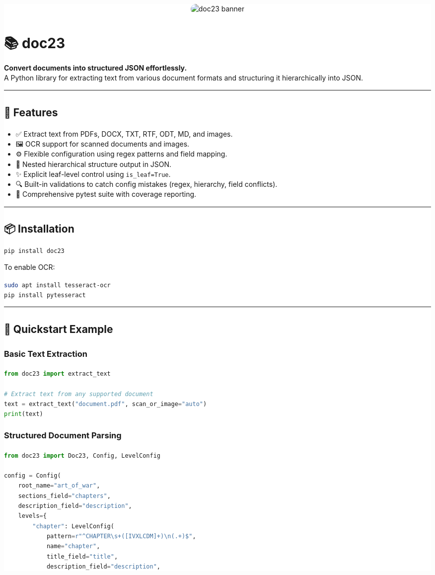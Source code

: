 <p align="center">
  <img src="./assets/doc23-banner-tree.png" alt="doc23 banner" width="400" height="300" style="border-radius: 20px;" />
</p>

# 📚 doc23

**Convert documents into structured JSON effortlessly.**  
A Python library for extracting text from various document formats and structuring it hierarchically into JSON.

---

## 📌 Features

- ✅ Extract text from PDFs, DOCX, TXT, RTF, ODT, MD, and images.
- 🖼️ OCR support for scanned documents and images.
- ⚙️ Flexible configuration using regex patterns and field mapping.
- 🌳 Nested hierarchical structure output in JSON.
- ✨ Explicit leaf-level control using `is_leaf=True`.
- 🔍 Built-in validations to catch config mistakes (regex, hierarchy, field conflicts).
- 🧪 Comprehensive pytest suite with coverage reporting.

---

## 📦 Installation

```bash
pip install doc23
```

To enable OCR:
```bash
sudo apt install tesseract-ocr
pip install pytesseract
```

---

## 🚀 Quickstart Example

### Basic Text Extraction
```python
from doc23 import extract_text

# Extract text from any supported document
text = extract_text("document.pdf", scan_or_image="auto")
print(text)
```

### Structured Document Parsing
```python
from doc23 import Doc23, Config, LevelConfig

config = Config(
    root_name="art_of_war",
    sections_field="chapters",
    description_field="description",
    levels={
        "chapter": LevelConfig(
            pattern=r"^CHAPTER\s+([IVXLCDM]+)\n(.+)$",
            name="chapter",
            title_field="title",
            description_field="description",
```